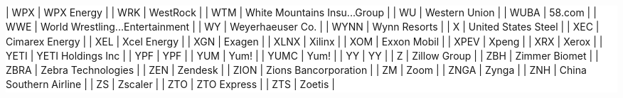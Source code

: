 | WPX   | WPX Energy                                   | 
| WRK   | WestRock                                     | 
| WTM   | White Mountains Insu...Group                 | 
| WU    | Western Union                                | 
| WUBA  | 58.com                                       | 
| WWE   | World Wrestling...Entertainment              | 
| WY    | Weyerhaeuser Co.                             | 
| WYNN  | Wynn Resorts                                 | 
| X     | United States Steel                          | 
| XEC   | Cimarex Energy                               | 
| XEL   | Xcel Energy                                  | 
| XGN   | Exagen                                       | 
| XLNX  | Xilinx                                       | 
| XOM   | Exxon Mobil                                  | 
| XPEV  | Xpeng                                        | 
| XRX   | Xerox                                        | 
| YETI  | YETI Holdings Inc                            | 
| YPF   | YPF                                          | 
| YUM   | Yum!                                         | 
| YUMC  | Yum!                                         | 
| YY    | YY                                           | 
| Z     | Zillow Group                                 | 
| ZBH   | Zimmer Biomet                                | 
| ZBRA  | Zebra Technologies                           | 
| ZEN   | Zendesk                                      | 
| ZION  | Zions Bancorporation                         | 
| ZM    | Zoom                                         | 
| ZNGA  | Zynga                                        | 
| ZNH   | China Southern Airline                       | 
| ZS    | Zscaler                                      | 
| ZTO   | ZTO Express                                  | 
| ZTS   | Zoetis                                       | 
